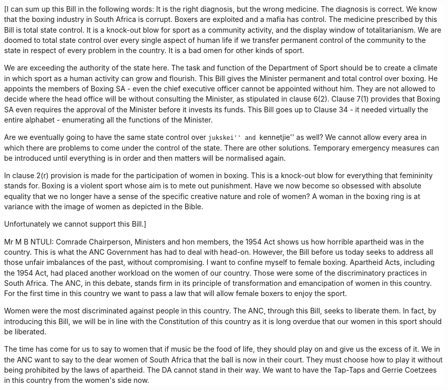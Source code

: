 [I can sum up this Bill in the following words: It is the right diagnosis,
but the wrong medicine. The diagnosis is correct. We know that the boxing
industry in South Africa is corrupt. Boxers are exploited and a mafia has
control. The medicine prescribed by this Bill is total state control. It is
a knock-out blow for sport as a community activity, and the display window
of totalitarianism. We are doomed to total state control over every single
aspect of human life if we transfer permanent control of the community to
the state in respect of every problem in the country. It is a bad omen for
other kinds of sport.

We are exceeding the authority of the state here. The task and function of
the Department of Sport should be to create a climate in which sport as a
human activity can grow and flourish. This Bill gives the Minister
permanent and total control over boxing. He appoints the members of Boxing
SA - even the chief executive officer cannot be appointed without him. They
are not allowed to decide where the head office will be without consulting
the Minister, as stipulated in clause 6(2). Clause 7(1) provides that
Boxing SA even requires the approval of the Minister before it invests its
funds. This Bill goes up to Clause 34 - it needed virtually the entire
alphabet - enumerating all the functions of the Minister.

Are we eventually going to have the same state control over ``jukskei'' and
``kennetjie'' as well? We cannot allow every area in which there are
problems to come under the control of the state. There are other solutions.
Temporary emergency measures can be introduced until everything is in order
and then matters will be normalised again.

In clause 2(r) provision is made for the participation of women in boxing.
This is a knock-out blow for everything that femininity stands for. Boxing
is a violent sport whose aim is to mete out punishment. Have we now become
so obsessed with absolute equality that we no longer have a sense of the
specific creative nature and role of women? A woman in the boxing ring is
at variance with the image of women as depicted in the Bible.

Unfortunately we cannot support this Bill.]

Mr M B NTULI: Comrade Chairperson, Ministers and hon members, the 1954 Act
shows us how horrible apartheid was in the country. This is what the ANC
Government has had to deal with head-on. However, the Bill before us today
seeks to address all those unfair imbalances of the past, without
compromising.
I want to confine myself to female boxing. Apartheid Acts, including the
1954 Act, had placed another workload on the women of our country. Those
were some of the discriminatory practices in South Africa. The ANC, in this
debate, stands firm in its principle of transformation and emancipation of
women in this country. For the first time in this country we want to pass a
law that will allow female boxers to enjoy the sport.

Women were the most discriminated against people in this country. The ANC,
through this Bill, seeks to liberate them. In fact, by introducing this
Bill, we will be in line with the Constitution of this country as it is
long overdue that our women in this sport should be liberated.

The time has come for us to say to women that if music be the food of life,
they should play on and give us the excess of it. We in the ANC want to say
to the dear women of South Africa that the ball is now in their court. They
must choose how to play it without being prohibited by the laws of
apartheid. The DA cannot stand in their way. We want to have the Tap-Taps
and Gerrie Coetzees in this country from the women's side now.
